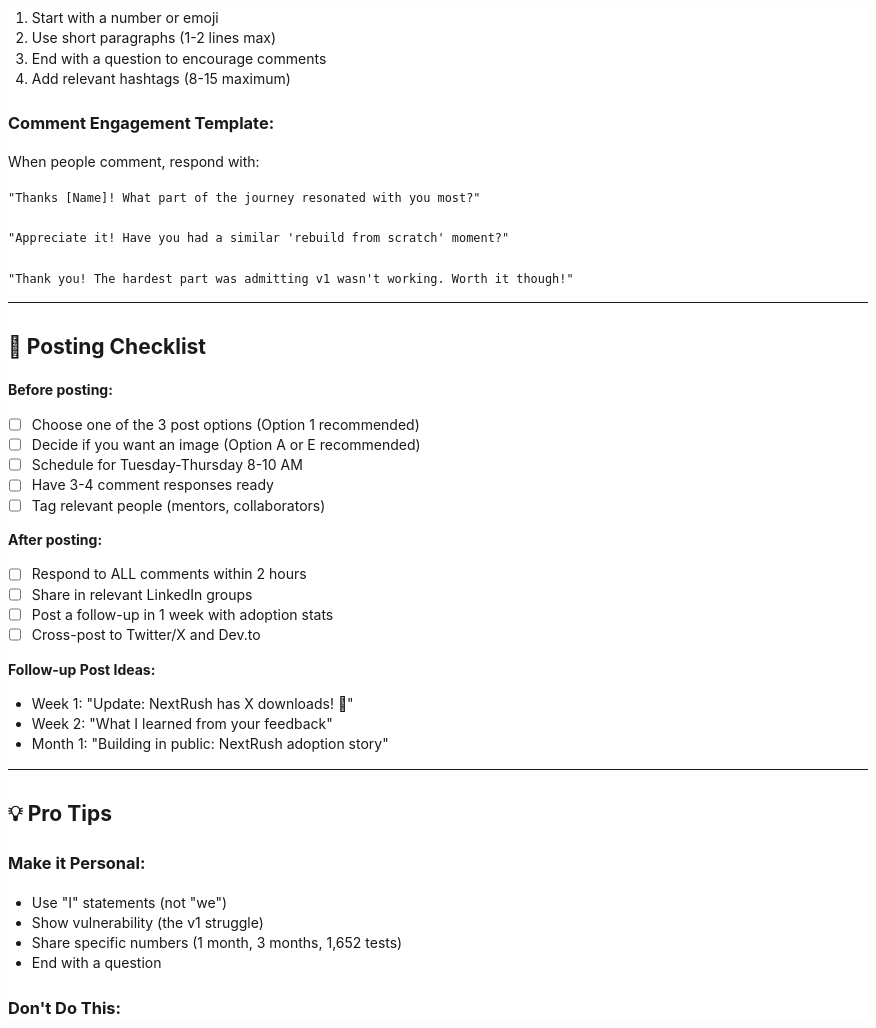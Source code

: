 1. Start with a number or emoji
2. Use short paragraphs (1-2 lines max)
3. End with a question to encourage comments
4. Add relevant hashtags (8-15 maximum)

### **Comment Engagement Template:**

When people comment, respond with:

```
"Thanks [Name]! What part of the journey resonated with you most?"

"Appreciate it! Have you had a similar 'rebuild from scratch' moment?"

"Thank you! The hardest part was admitting v1 wasn't working. Worth it though!"
```

---

## 🎯 **Posting Checklist**

**Before posting:**

- [ ] Choose one of the 3 post options (Option 1 recommended)
- [ ] Decide if you want an image (Option A or E recommended)
- [ ] Schedule for Tuesday-Thursday 8-10 AM
- [ ] Have 3-4 comment responses ready
- [ ] Tag relevant people (mentors, collaborators)

**After posting:**

- [ ] Respond to ALL comments within 2 hours
- [ ] Share in relevant LinkedIn groups
- [ ] Post a follow-up in 1 week with adoption stats
- [ ] Cross-post to Twitter/X and Dev.to

**Follow-up Post Ideas:**

- Week 1: "Update: NextRush has X downloads! 🎉"
- Week 2: "What I learned from your feedback"
- Month 1: "Building in public: NextRush adoption story"

---

## 💡 **Pro Tips**

### **Make it Personal:**

- Use "I" statements (not "we")
- Show vulnerability (the v1 struggle)
- Share specific numbers (1 month, 3 months, 1,652 tests)
- End with a question

### **Don't Do This:**
